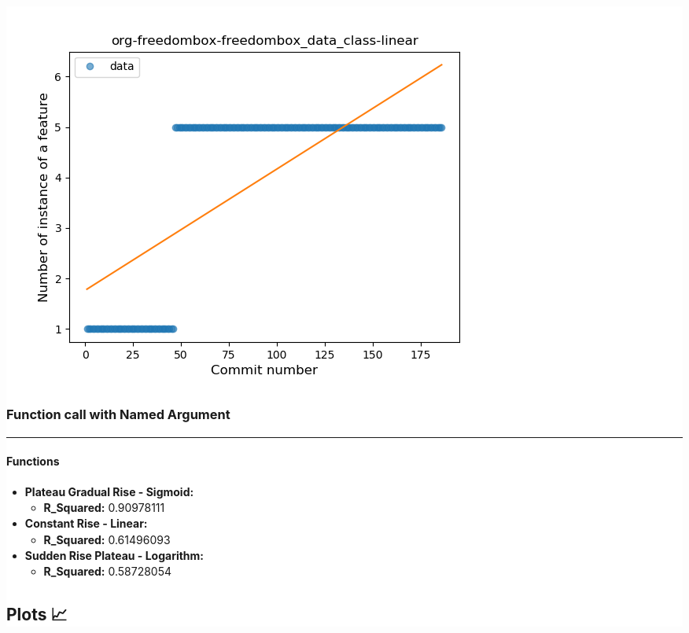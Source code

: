 ![org-freedombox-freedombox T1](../plots/org-freedombox-freedombox_data_class_T1.png)
### <a name="func_call_with_named_arg">Function call with Named Argument</a>
----
#### Functions
* **Plateau Gradual Rise - Sigmoid:** ![equation](http://latex.codecogs.com/svg.latex?%5Cfrac%7B3.055702%7D%7B1%20&plus;%20%5Cepsilon%5E%28-0.662323%28x%20-80.209627%29%29%7D%20&plus;%202.097925)
    * **R_Squared:** 0.90978111
* **Constant Rise - Linear:** ![equation](http://latex.codecogs.com/svg.latex?0.01958x%20&plus;%201.919431)
    * **R_Squared:** 0.61496093
* **Sudden Rise Plateau - Logarithm:** ![equation](http://latex.codecogs.com/svg.latex?1.005268%5Clog_%7B2.940288%7D%28x%29%20&plus;%200.0)
    * **R_Squared:** 0.58728054

**Plots** :chart_with_upwards_trend:
-----
